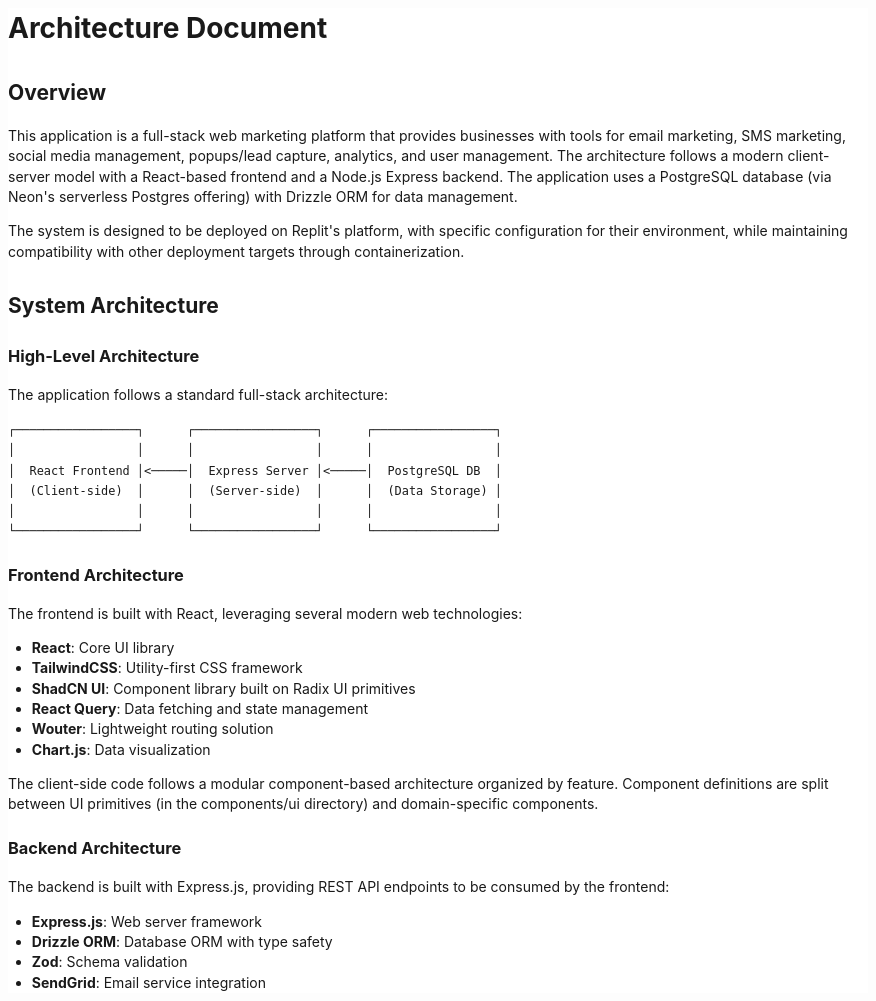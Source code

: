 # Architecture Document

## Overview

This application is a full-stack web marketing platform that provides businesses with tools for email marketing, SMS marketing, social media management, popups/lead capture, analytics, and user management. The architecture follows a modern client-server model with a React-based frontend and a Node.js Express backend. The application uses a PostgreSQL database (via Neon's serverless Postgres offering) with Drizzle ORM for data management.

The system is designed to be deployed on Replit's platform, with specific configuration for their environment, while maintaining compatibility with other deployment targets through containerization.

## System Architecture

### High-Level Architecture

The application follows a standard full-stack architecture:

```
┌─────────────────┐      ┌─────────────────┐      ┌─────────────────┐
│                 │      │                 │      │                 │
│  React Frontend │<─────│  Express Server │<─────│  PostgreSQL DB  │
│  (Client-side)  │      │  (Server-side)  │      │  (Data Storage) │
│                 │      │                 │      │                 │
└─────────────────┘      └─────────────────┘      └─────────────────┘
```

### Frontend Architecture

The frontend is built with React, leveraging several modern web technologies:

- **React**: Core UI library
- **TailwindCSS**: Utility-first CSS framework
- **ShadCN UI**: Component library built on Radix UI primitives
- **React Query**: Data fetching and state management
- **Wouter**: Lightweight routing solution
- **Chart.js**: Data visualization

The client-side code follows a modular component-based architecture organized by feature. Component definitions are split between UI primitives (in the components/ui directory) and domain-specific components.

### Backend Architecture

The backend is built with Express.js, providing REST API endpoints to be consumed by the frontend:

- **Express.js**: Web server framework
- **Drizzle ORM**: Database ORM with type safety
- **Zod**: Schema validation
- **SendGrid**: Email service integration
